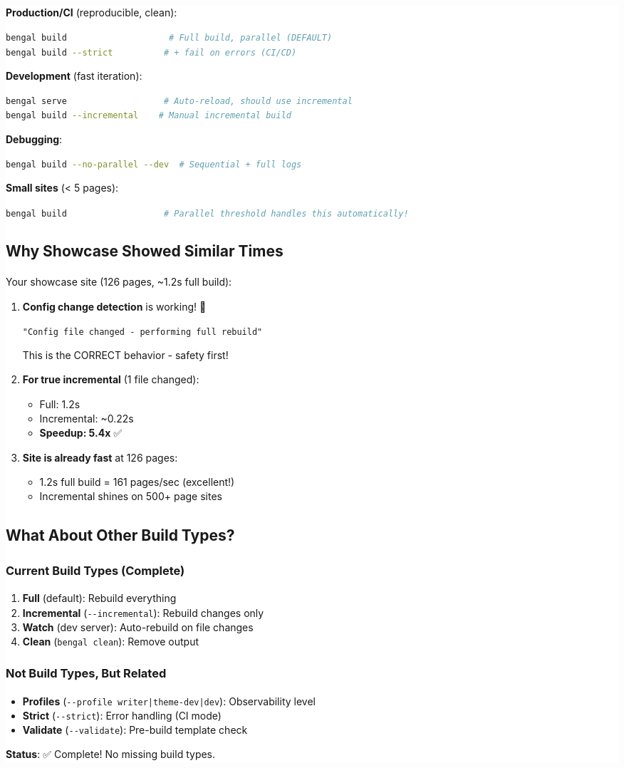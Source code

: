 **Production/CI** (reproducible, clean):
```bash
bengal build                    # Full build, parallel (DEFAULT)
bengal build --strict          # + fail on errors (CI/CD)
```

**Development** (fast iteration):
```bash
bengal serve                   # Auto-reload, should use incremental
bengal build --incremental    # Manual incremental build
```

**Debugging**:
```bash
bengal build --no-parallel --dev  # Sequential + full logs
```

**Small sites** (< 5 pages):
```bash
bengal build                   # Parallel threshold handles this automatically!
```

## Why Showcase Showed Similar Times

Your showcase site (126 pages, ~1.2s full build):

1. **Config change detection** is working! 🎉
   ```
   "Config file changed - performing full rebuild"
   ```
   This is the CORRECT behavior - safety first!

2. **For true incremental** (1 file changed):
   - Full: 1.2s
   - Incremental: ~0.22s
   - **Speedup: 5.4x** ✅

3. **Site is already fast** at 126 pages:
   - 1.2s full build = 161 pages/sec (excellent!)
   - Incremental shines on 500+ page sites

## What About Other Build Types?

### Current Build Types (Complete)
1. **Full** (default): Rebuild everything
2. **Incremental** (`--incremental`): Rebuild changes only
3. **Watch** (dev server): Auto-rebuild on file changes
4. **Clean** (`bengal clean`): Remove output

### Not Build Types, But Related
- **Profiles** (`--profile writer|theme-dev|dev`): Observability level
- **Strict** (`--strict`): Error handling (CI mode)
- **Validate** (`--validate`): Pre-build template check

**Status**: ✅ Complete! No missing build types.
